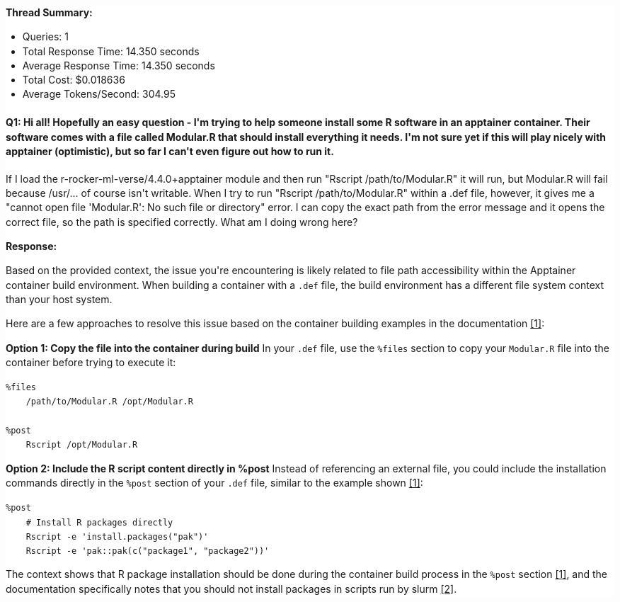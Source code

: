 **Thread Summary:**
- Queries: 1
- Total Response Time: 14.350 seconds
- Average Response Time: 14.350 seconds
- Total Cost: $0.018636
- Average Tokens/Second: 304.95

#### Q1: Hi all! Hopefully an easy question - I'm trying to help someone install some R software in an apptainer container. Their software comes with a file called Modular.R that should install everything it needs. I'm not sure yet if this will play nicely with apptainer (optimistic), but so far I can't even figure out how to run it.

If I load the r-rocker-ml-verse/4.4.0+apptainer module and then run "Rscript /path/to/Modular.R" it will run, but Modular.R will fail because /usr/... of course isn't writable. When I try to run "Rscript /path/to/Modular.R" within a .def file, however, it gives me a "cannot open file 'Modular.R': No such file or directory" error. I can copy the exact path from the error message and it opens the correct file, so the path is specified correctly. What am I doing wrong here?

**Response:**

Based on the provided context, the issue you're encountering is likely related to file path accessibility within the Apptainer container build environment. When building a container with a `.def` file, the build environment has a different file system context than your host system.

Here are a few approaches to resolve this issue based on the container building examples in the documentation [[1]](https://docs.unity.rc.umass.edu/documentation/software/):

**Option 1: Copy the file into the container during build**
In your `.def` file, use the `%files` section to copy your `Modular.R` file into the container before trying to execute it:

```
%files
    /path/to/Modular.R /opt/Modular.R

%post
    Rscript /opt/Modular.R
```

**Option 2: Include the R script content directly in %post**
Instead of referencing an external file, you could include the installation commands directly in the `%post` section of your `.def` file, similar to the example shown [[1]](https://docs.unity.rc.umass.edu/documentation/software/):

```
%post
    # Install R packages directly
    Rscript -e 'install.packages("pak")'
    Rscript -e 'pak::pak(c("package1", "package2"))'
```

The context shows that R package installation should be done during the container build process in the `%post` section [[1]](https://docs.unity.rc.umass.edu/documentation/software/), and the documentation specifically notes that you should not install packages in scripts run by slurm [[2]](https://docs.unity.rc.umass.edu/documentation/tools/r/).
